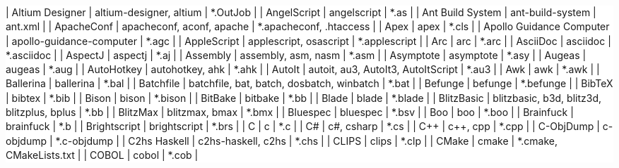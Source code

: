 | Altium Designer                    | altium-designer, altium                      | \*.OutJob                  |
| AngelScript                        | angelscript                                  | \*.as                      |
| Ant Build System                   | ant-build-system                             | ant.xml                    |
| ApacheConf                         | apacheconf, aconf, apache                    | \*.apacheconf, .htaccess   |
| Apex                               | apex                                         | \*.cls                     |
| Apollo Guidance Computer           | apollo-guidance-computer                     | \*.agc                     |
| AppleScript                        | applescript, osascript                       | \*.applescript             |
| Arc                                | arc                                          | \*.arc                     |
| AsciiDoc                           | asciidoc                                     | \*.asciidoc                |
| AspectJ                            | aspectj                                      | \*.aj                      |
| Assembly                           | assembly, asm, nasm                          | \*.asm                     |
| Asymptote                          | asymptote                                    | \*.asy                     |
| Augeas                             | augeas                                       | \*.aug                     |
| AutoHotkey                         | autohotkey, ahk                              | \*.ahk                     |
| AutoIt                             | autoit, au3, AutoIt3, AutoItScript           | \*.au3                     |
| Awk                                | awk                                          | \*.awk                     |
| Ballerina                          | ballerina                                    | \*.bal                     |
| Batchfile                          | batchfile, bat, batch, dosbatch, winbatch    | \*.bat                     |
| Befunge                            | befunge                                      | \*.befunge                 |
| BibTeX                             | bibtex                                       | \*.bib                     |
| Bison                              | bison                                        | \*.bison                   |
| BitBake                            | bitbake                                      | \*.bb                      |
| Blade                              | blade                                        | \*.blade                   |
| BlitzBasic                         | blitzbasic, b3d, blitz3d, blitzplus, bplus   | \*.bb                      |
| BlitzMax                           | blitzmax, bmax                               | \*.bmx                     |
| Bluespec                           | bluespec                                     | \*.bsv                     |
| Boo                                | boo                                          | \*.boo                     |
| Brainfuck                          | brainfuck                                    | \*.b                       |
| Brightscript                       | brightscript                                 | \*.brs                     |
| C                                  | c                                            | \*.c                       |
| C#                                 | c#, csharp                                   | \*.cs                      |
| C++                                | c++, cpp                                     | \*.cpp                     |
| C-ObjDump                          | c-objdump                                    | \*.c-objdump               |
| C2hs Haskell                       | c2hs-haskell, c2hs                           | \*.chs                     |
| CLIPS                              | clips                                        | \*.clp                     |
| CMake                              | cmake                                        | \*.cmake, CMakeLists.txt   |
| COBOL                              | cobol                                        | \*.cob                     |